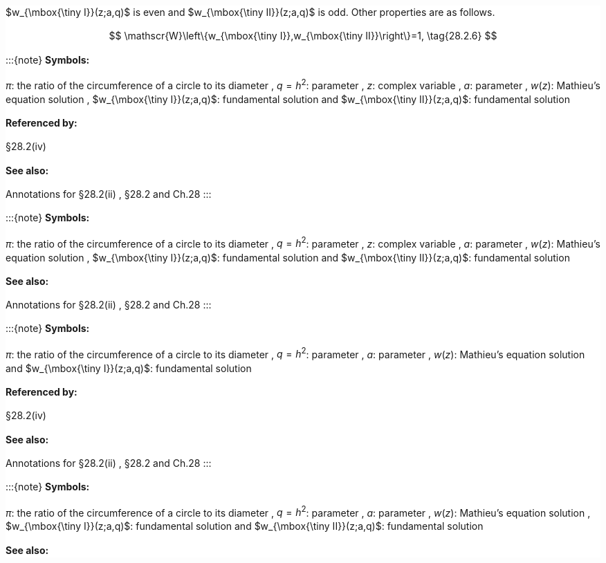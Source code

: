 $w_{\mbox{\tiny I}}(z;a,q)$ is even and $w_{\mbox{\tiny II}}(z;a,q)$ is odd. Other properties are as follows.


<a id="E6"></a>
$$
\mathscr{W}\left\{w_{\mbox{\tiny I}},w_{\mbox{\tiny II}}\right\}=1, \tag{28.2.6}
$$

:::{note}
**Symbols:**

$\pi$: the ratio of the circumference of a circle to its diameter , $q=h^{2}$: parameter , $z$: complex variable , $a$: parameter , $w(z)$: Mathieu’s equation solution , $w_{\mbox{\tiny I}}(z;a,q)$: fundamental solution and $w_{\mbox{\tiny II}}(z;a,q)$: fundamental solution

**Referenced by:**

§28.2(iv)

**See also:**

Annotations for §28.2(ii) , §28.2 and Ch.28
:::

:::{note}
**Symbols:**

$\pi$: the ratio of the circumference of a circle to its diameter , $q=h^{2}$: parameter , $z$: complex variable , $a$: parameter , $w(z)$: Mathieu’s equation solution , $w_{\mbox{\tiny I}}(z;a,q)$: fundamental solution and $w_{\mbox{\tiny II}}(z;a,q)$: fundamental solution

**See also:**

Annotations for §28.2(ii) , §28.2 and Ch.28
:::

:::{note}
**Symbols:**

$\pi$: the ratio of the circumference of a circle to its diameter , $q=h^{2}$: parameter , $a$: parameter , $w(z)$: Mathieu’s equation solution and $w_{\mbox{\tiny I}}(z;a,q)$: fundamental solution

**Referenced by:**

§28.2(iv)

**See also:**

Annotations for §28.2(ii) , §28.2 and Ch.28
:::

:::{note}
**Symbols:**

$\pi$: the ratio of the circumference of a circle to its diameter , $q=h^{2}$: parameter , $a$: parameter , $w(z)$: Mathieu’s equation solution , $w_{\mbox{\tiny I}}(z;a,q)$: fundamental solution and $w_{\mbox{\tiny II}}(z;a,q)$: fundamental solution

**See also:**
